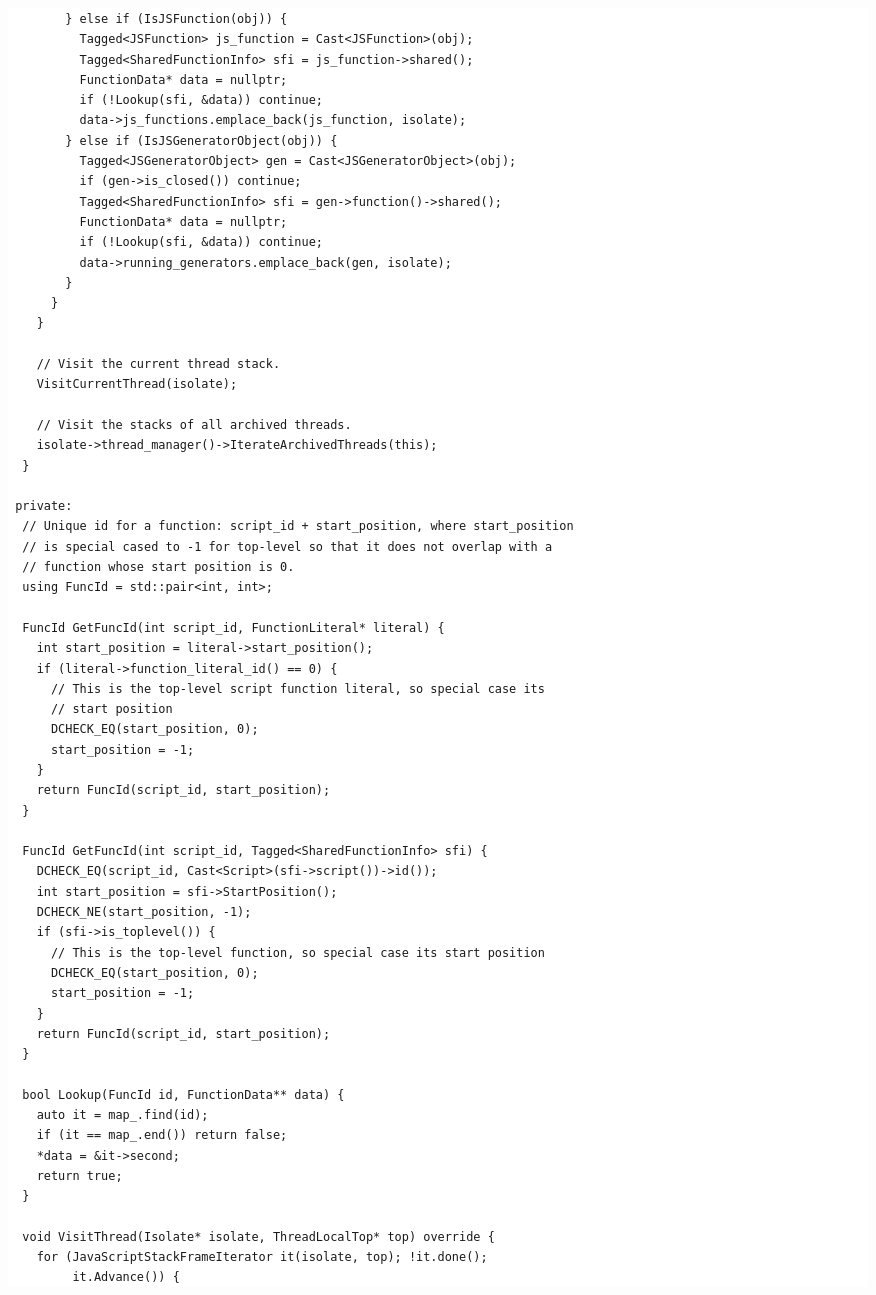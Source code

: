 ```
        } else if (IsJSFunction(obj)) {
          Tagged<JSFunction> js_function = Cast<JSFunction>(obj);
          Tagged<SharedFunctionInfo> sfi = js_function->shared();
          FunctionData* data = nullptr;
          if (!Lookup(sfi, &data)) continue;
          data->js_functions.emplace_back(js_function, isolate);
        } else if (IsJSGeneratorObject(obj)) {
          Tagged<JSGeneratorObject> gen = Cast<JSGeneratorObject>(obj);
          if (gen->is_closed()) continue;
          Tagged<SharedFunctionInfo> sfi = gen->function()->shared();
          FunctionData* data = nullptr;
          if (!Lookup(sfi, &data)) continue;
          data->running_generators.emplace_back(gen, isolate);
        }
      }
    }

    // Visit the current thread stack.
    VisitCurrentThread(isolate);

    // Visit the stacks of all archived threads.
    isolate->thread_manager()->IterateArchivedThreads(this);
  }

 private:
  // Unique id for a function: script_id + start_position, where start_position
  // is special cased to -1 for top-level so that it does not overlap with a
  // function whose start position is 0.
  using FuncId = std::pair<int, int>;

  FuncId GetFuncId(int script_id, FunctionLiteral* literal) {
    int start_position = literal->start_position();
    if (literal->function_literal_id() == 0) {
      // This is the top-level script function literal, so special case its
      // start position
      DCHECK_EQ(start_position, 0);
      start_position = -1;
    }
    return FuncId(script_id, start_position);
  }

  FuncId GetFuncId(int script_id, Tagged<SharedFunctionInfo> sfi) {
    DCHECK_EQ(script_id, Cast<Script>(sfi->script())->id());
    int start_position = sfi->StartPosition();
    DCHECK_NE(start_position, -1);
    if (sfi->is_toplevel()) {
      // This is the top-level function, so special case its start position
      DCHECK_EQ(start_position, 0);
      start_position = -1;
    }
    return FuncId(script_id, start_position);
  }

  bool Lookup(FuncId id, FunctionData** data) {
    auto it = map_.find(id);
    if (it == map_.end()) return false;
    *data = &it->second;
    return true;
  }

  void VisitThread(Isolate* isolate, ThreadLocalTop* top) override {
    for (JavaScriptStackFrameIterator it(isolate, top); !it.done();
         it.Advance()) {
```